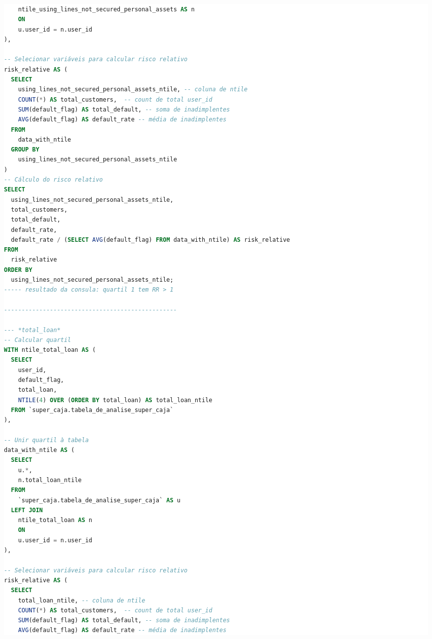 ```sql
    ntile_using_lines_not_secured_personal_assets AS n
    ON
    u.user_id = n.user_id
),

-- Selecionar variáveis para calcular risco relativo
risk_relative AS (
  SELECT
    using_lines_not_secured_personal_assets_ntile, -- coluna de ntile
    COUNT(*) AS total_customers,  -- count de total user_id
    SUM(default_flag) AS total_default, -- soma de inadimplentes 
    AVG(default_flag) AS default_rate -- média de inadimplentes
  FROM
    data_with_ntile
  GROUP BY
    using_lines_not_secured_personal_assets_ntile
)
-- Cálculo do risco relativo
SELECT
  using_lines_not_secured_personal_assets_ntile,
  total_customers,
  total_default,
  default_rate,
  default_rate / (SELECT AVG(default_flag) FROM data_with_ntile) AS risk_relative
FROM
  risk_relative
ORDER BY
  using_lines_not_secured_personal_assets_ntile;
----- resultado da consula: quartil 1 tem RR > 1

-------------------------------------------------

--- *total_loan*
-- Calcular quartil
WITH ntile_total_loan AS (
  SELECT
    user_id,
    default_flag,
    total_loan,
    NTILE(4) OVER (ORDER BY total_loan) AS total_loan_ntile
  FROM `super_caja.tabela_de_analise_super_caja`
),

-- Unir quartil à tabela
data_with_ntile AS (
  SELECT
    u.*,
    n.total_loan_ntile
  FROM
    `super_caja.tabela_de_analise_super_caja` AS u
  LEFT JOIN
    ntile_total_loan AS n
    ON
    u.user_id = n.user_id
),

-- Selecionar variáveis para calcular risco relativo
risk_relative AS (
  SELECT
    total_loan_ntile, -- coluna de ntile
    COUNT(*) AS total_customers,  -- count de total user_id
    SUM(default_flag) AS total_default, -- soma de inadimplentes 
    AVG(default_flag) AS default_rate -- média de inadimplentes
```